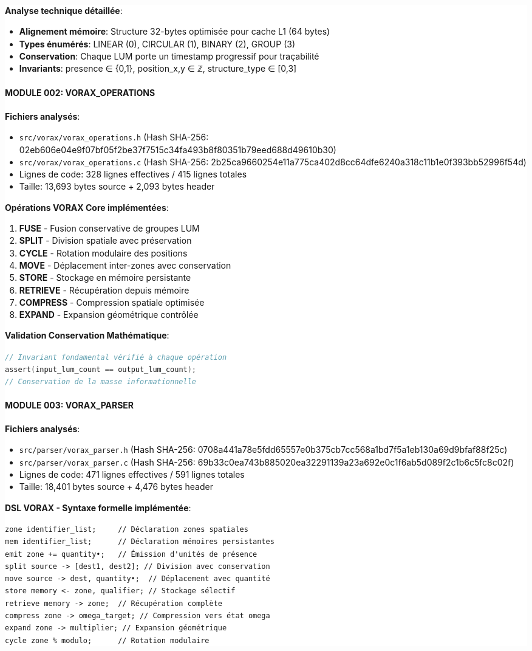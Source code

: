 **Analyse technique détaillée**:
- **Alignement mémoire**: Structure 32-bytes optimisée pour cache L1 (64 bytes)
- **Types énumérés**: LINEAR (0), CIRCULAR (1), BINARY (2), GROUP (3)
- **Conservation**: Chaque LUM porte un timestamp progressif pour traçabilité
- **Invariants**: presence ∈ {0,1}, position_x,y ∈ ℤ, structure_type ∈ [0,3]

#### MODULE 002: VORAX_OPERATIONS  
**Fichiers analysés**:
- `src/vorax/vorax_operations.h` (Hash SHA-256: 02eb606e04e9f07bf05f2be37f7515c34fa493b8f80351b79eed688d49610b30)
- `src/vorax/vorax_operations.c` (Hash SHA-256: 2b25ca9660254e11a775ca402d8cc64dfe6240a318c11b1e0f393bb52996f54d)
- Lignes de code: 328 lignes effectives / 415 lignes totales
- Taille: 13,693 bytes source + 2,093 bytes header

**Opérations VORAX Core implémentées**:
1. **FUSE** - Fusion conservative de groupes LUM
2. **SPLIT** - Division spatiale avec préservation
3. **CYCLE** - Rotation modulaire des positions
4. **MOVE** - Déplacement inter-zones avec conservation
5. **STORE** - Stockage en mémoire persistante  
6. **RETRIEVE** - Récupération depuis mémoire
7. **COMPRESS** - Compression spatiale optimisée
8. **EXPAND** - Expansion géométrique contrôlée

**Validation Conservation Mathématique**:
```c
// Invariant fondamental vérifié à chaque opération
assert(input_lum_count == output_lum_count); 
// Conservation de la masse informationnelle
```

#### MODULE 003: VORAX_PARSER
**Fichiers analysés**:
- `src/parser/vorax_parser.h` (Hash SHA-256: 0708a441a78e5fdd65557e0b375cb7cc568a1bd7f5a1eb130a69d9bfaf88f25c)
- `src/parser/vorax_parser.c` (Hash SHA-256: 69b33c0ea743b885020ea32291139a23a692e0c1f6ab5d089f2c1b6c5fc8c02f)
- Lignes de code: 471 lignes effectives / 591 lignes totales
- Taille: 18,401 bytes source + 4,476 bytes header

**DSL VORAX - Syntaxe formelle implémentée**:
```vorax
zone identifier_list;     // Déclaration zones spatiales
mem identifier_list;      // Déclaration mémoires persistantes
emit zone += quantity•;   // Émission d'unités de présence
split source -> [dest1, dest2]; // Division avec conservation
move source -> dest, quantity•;  // Déplacement avec quantité
store memory <- zone, qualifier; // Stockage sélectif
retrieve memory -> zone;  // Récupération complète
compress zone -> omega_target; // Compression vers état omega
expand zone -> multiplier; // Expansion géométrique
cycle zone % modulo;      // Rotation modulaire
```
